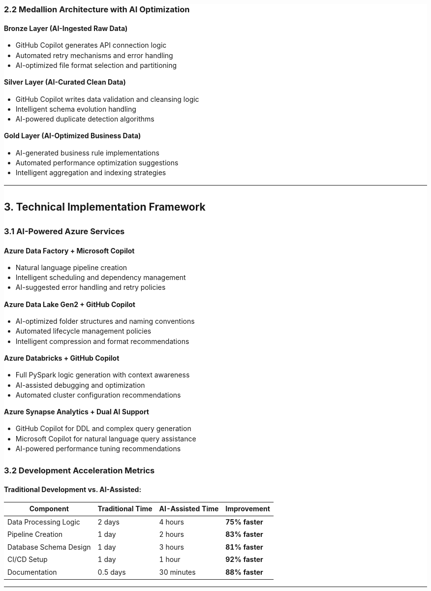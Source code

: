 
### 2.2 Medallion Architecture with AI Optimization

**Bronze Layer (AI-Ingested Raw Data)**
- GitHub Copilot generates API connection logic
- Automated retry mechanisms and error handling
- AI-optimized file format selection and partitioning

**Silver Layer (AI-Curated Clean Data)**
- GitHub Copilot writes data validation and cleansing logic
- Intelligent schema evolution handling
- AI-powered duplicate detection algorithms

**Gold Layer (AI-Optimized Business Data)**
- AI-generated business rule implementations
- Automated performance optimization suggestions
- Intelligent aggregation and indexing strategies

---

## 3. Technical Implementation Framework

### 3.1 AI-Powered Azure Services

**Azure Data Factory + Microsoft Copilot**
- Natural language pipeline creation
- Intelligent scheduling and dependency management
- AI-suggested error handling and retry policies

**Azure Data Lake Gen2 + GitHub Copilot**
- AI-optimized folder structures and naming conventions
- Automated lifecycle management policies
- Intelligent compression and format recommendations

**Azure Databricks + GitHub Copilot**
- Full PySpark logic generation with context awareness
- AI-assisted debugging and optimization
- Automated cluster configuration recommendations

**Azure Synapse Analytics + Dual AI Support**
- GitHub Copilot for DDL and complex query generation
- Microsoft Copilot for natural language query assistance
- AI-powered performance tuning recommendations

### 3.2 Development Acceleration Metrics

**Traditional Development vs. AI-Assisted:**

| **Component** | **Traditional Time** | **AI-Assisted Time** | **Improvement** |
|---------------|---------------------|---------------------|-----------------|
| Data Processing Logic | 2 days | 4 hours | **75% faster** |
| Pipeline Creation | 1 day | 2 hours | **83% faster** |
| Database Schema Design | 1 day | 3 hours | **81% faster** |
| CI/CD Setup | 1 day | 1 hour | **92% faster** |
| Documentation | 0.5 days | 30 minutes | **88% faster** |

---